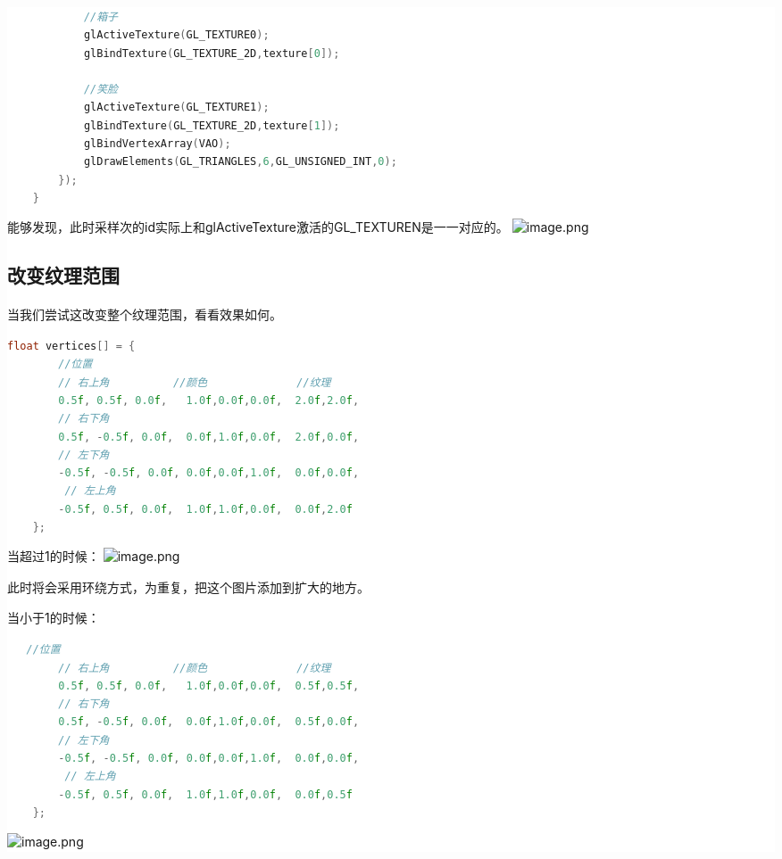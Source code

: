 ```cpp
            //箱子
            glActiveTexture(GL_TEXTURE0);
            glBindTexture(GL_TEXTURE_2D,texture[0]);
            
            //笑脸
            glActiveTexture(GL_TEXTURE1);
            glBindTexture(GL_TEXTURE_2D,texture[1]);
            glBindVertexArray(VAO);
            glDrawElements(GL_TRIANGLES,6,GL_UNSIGNED_INT,0);
        });
    }
```

能够发现，此时采样次的id实际上和glActiveTexture激活的GL_TEXTUREN是一一对应的。
![image.png](https://upload-images.jianshu.io/upload_images/9880421-3e91595b374479eb.png?imageMogr2/auto-orient/strip%7CimageView2/2/w/1240)

## 改变纹理范围
当我们尝试这改变整个纹理范围，看看效果如何。
```cpp
float vertices[] = {
        //位置
        // 右上角          //颜色              //纹理
        0.5f, 0.5f, 0.0f,   1.0f,0.0f,0.0f,  2.0f,2.0f,
        // 右下角
        0.5f, -0.5f, 0.0f,  0.0f,1.0f,0.0f,  2.0f,0.0f,
        // 左下角
        -0.5f, -0.5f, 0.0f, 0.0f,0.0f,1.0f,  0.0f,0.0f,
         // 左上角
        -0.5f, 0.5f, 0.0f,  1.0f,1.0f,0.0f,  0.0f,2.0f
    };
```

当超过1的时候：
![image.png](https://upload-images.jianshu.io/upload_images/9880421-6b757845c9faef6f.png?imageMogr2/auto-orient/strip%7CimageView2/2/w/1240)

此时将会采用环绕方式，为重复，把这个图片添加到扩大的地方。

当小于1的时候：
```cpp
   //位置
        // 右上角          //颜色              //纹理
        0.5f, 0.5f, 0.0f,   1.0f,0.0f,0.0f,  0.5f,0.5f,
        // 右下角
        0.5f, -0.5f, 0.0f,  0.0f,1.0f,0.0f,  0.5f,0.0f,
        // 左下角
        -0.5f, -0.5f, 0.0f, 0.0f,0.0f,1.0f,  0.0f,0.0f,
         // 左上角
        -0.5f, 0.5f, 0.0f,  1.0f,1.0f,0.0f,  0.0f,0.5f
    };
```
![image.png](https://upload-images.jianshu.io/upload_images/9880421-e99cd92fc000e246.png?imageMogr2/auto-orient/strip%7CimageView2/2/w/1240)
